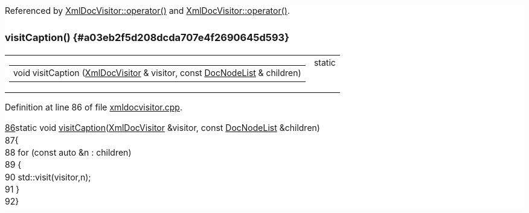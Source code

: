 Referenced by <a href="/web-doxygen/docs/api/classes/xmldocvisitor/#a8592f34797e03f25475a23b9ee7f9e29">XmlDocVisitor::operator()</a> and <a href="/web-doxygen/docs/api/classes/xmldocvisitor/#a888662f4192f8c5d448e84b9faa1cbf0">XmlDocVisitor::operator()</a>.
</div>
</div>

### visitCaption() {#a03eb2f5d208dcda707e4f2690645d593}

<div class="doxyMemberItem">
<div class="doxyMemberProto">
<table class="doxyMemberLabels">
<tr class="doxyMemberLabels">
<td class="doxyMemberLabelsLeft">
<table class="doxyMemberName">
<tr>
<td class="doxyMemberName">void visitCaption (<a href="/web-doxygen/docs/api/classes/xmldocvisitor">XmlDocVisitor</a> &amp; visitor, const <a href="/web-doxygen/docs/api/structs/docnodelist">DocNodeList</a> &amp; children)</td>
</tr>
</table>
</td>
<td class="doxyMemberLabelsRight">
<span class="doxyMemberLabels">
<span class="doxyMemberLabel static">static</span>
</span>
</td>
</tr>
</table>
</div>
<div class="doxyMemberDoc">



Definition at line 86 of file <a href="/web-doxygen/docs/api/files/src/xmldocvisitor-cpp">xmldocvisitor.cpp</a>.

<div class="doxyProgramListing">

<div class="doxyCodeLine"><span class="doxyLineNumber"><a href="#a03eb2f5d208dcda707e4f2690645d593">86</a></span><span class="doxyLineContent"><span class="doxyHighlightKeyword">static</span><span class="doxyHighlight"> </span><span class="doxyHighlightKeywordType">void</span><span class="doxyHighlight"> <a href="#a03eb2f5d208dcda707e4f2690645d593">visitCaption</a>(<a href="/web-doxygen/docs/api/classes/xmldocvisitor">XmlDocVisitor</a> &amp;visitor, </span><span class="doxyHighlightKeyword">const</span><span class="doxyHighlight"> <a href="/web-doxygen/docs/api/structs/docnodelist">DocNodeList</a> &amp;children)</span></span></div>
<div class="doxyCodeLine"><span class="doxyLineNumber">87</span><span class="doxyLineContent"><span class="doxyHighlight">{</span></span></div>
<div class="doxyCodeLine"><span class="doxyLineNumber">88</span><span class="doxyLineContent"><span class="doxyHighlight">  </span><span class="doxyHighlightKeywordFlow">for</span><span class="doxyHighlight"> (</span><span class="doxyHighlightKeyword">const</span><span class="doxyHighlight"> </span><span class="doxyHighlightKeyword">auto</span><span class="doxyHighlight"> &amp;n : children)</span></span></div>
<div class="doxyCodeLine"><span class="doxyLineNumber">89</span><span class="doxyLineContent"><span class="doxyHighlight">  {</span></span></div>
<div class="doxyCodeLine"><span class="doxyLineNumber">90</span><span class="doxyLineContent"><span class="doxyHighlight">    std::visit(visitor,n);</span></span></div>
<div class="doxyCodeLine"><span class="doxyLineNumber">91</span><span class="doxyLineContent"><span class="doxyHighlight">  }</span></span></div>
<div class="doxyCodeLine"><span class="doxyLineNumber">92</span><span class="doxyLineContent"><span class="doxyHighlight">}</span></span></div>
